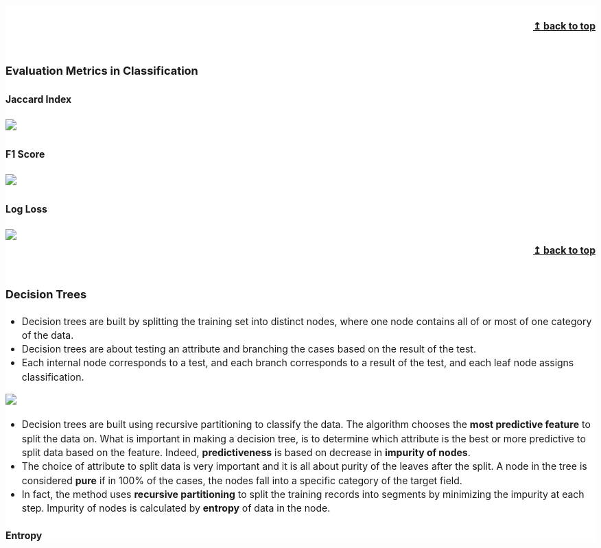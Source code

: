 <br/>
<div align="right">
    <b><a href="#top">↥ back to top</a></b>
</div>
<br/>



### Evaluation Metrics in Classification

#### Jaccard Index

<img src="res/jaccard-index.png" width="600">

#### F1 Score

<img src="res/f1-score.png" width="600">

#### Log Loss

<img src="res/log-loss.png" width="600">

<br/>
<div align="right">
    <b><a href="#top">↥ back to top</a></b>
</div>
<br/>



### Decision Trees

- Decision trees are built by splitting the training set into distinct nodes, where one node contains all of or most of one category of the data. 
- Decision trees are about testing an attribute and branching the cases based on the result of the test. 
- Each internal node corresponds to a test, and each branch corresponds to a result of the test, and each leaf node assigns classification.


<img src="res/decision-trees.png" width="600">

- Decision trees are built using recursive partitioning to classify the data. The algorithm chooses the **most predictive feature** to split the data on. What is important in making a decision tree, is to determine which attribute is the best or more predictive to split data based on the feature. Indeed, **predictiveness** is based on decrease in **impurity of nodes**.
- The choice of attribute to split data is very important and it is all about purity of the leaves after the split. A node in the tree is considered **pure** if in 100% of the cases, the nodes fall into a specific category of the target field. 
- In fact, the method uses **recursive partitioning** to split the training records into segments by minimizing the impurity at each step. Impurity of nodes is calculated by **entropy** of data in the node. 

#### Entropy
